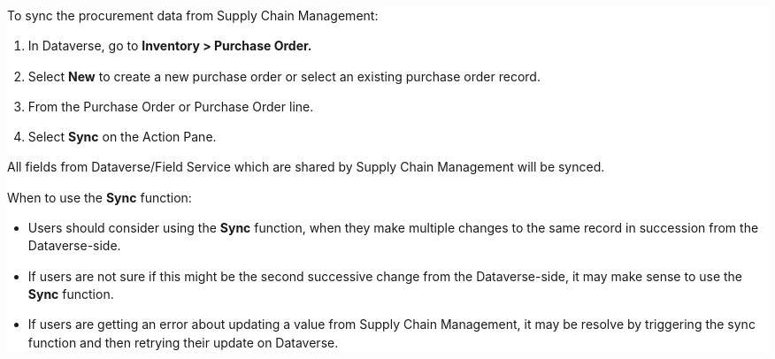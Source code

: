 To sync the procurement data from Supply Chain Management:

1. In Dataverse, go to **Inventory \> Purchase Order.**

2. Select **New** to create a new purchase order or select an existing purchase order record.

3. From the Purchase Order or Purchase Order line.

4. Select **Sync** on the Action Pane.

All fields from Dataverse/Field Service which are shared by Supply Chain Management will be synced.

When to use the **Sync** function:

- Users should consider using the **Sync** function, when they make multiple changes to the same record in succession from the Dataverse-side.

- If users are not sure if this might be the second successive change from the Dataverse-side, it may make sense to use the **Sync** function.

- If users are getting an error about updating a value from Supply Chain Management, it may be resolve by triggering the sync function and then retrying their update on Dataverse.

